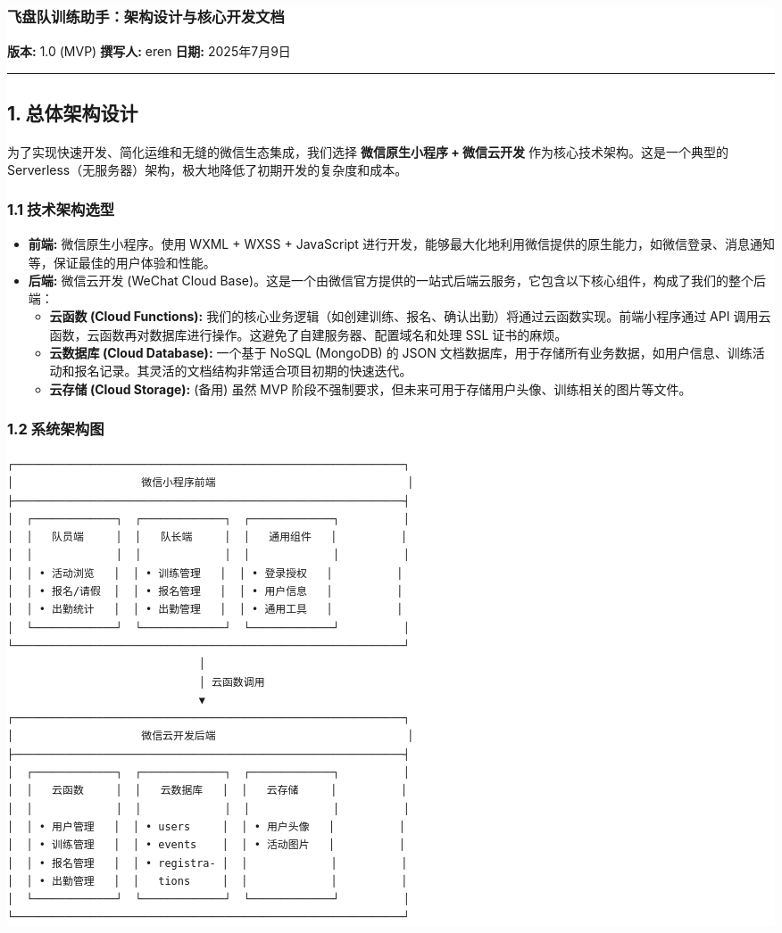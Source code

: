 ### **飞盘队训练助手：架构设计与核心开发文档**

**版本:** 1.0 (MVP)
**撰写人:** eren
**日期:** 2025年7月9日

---

## **1. 总体架构设计**

为了实现快速开发、简化运维和无缝的微信生态集成，我们选择 **微信原生小程序 + 微信云开发** 作为核心技术架构。这是一个典型的 Serverless（无服务器）架构，极大地降低了初期开发的复杂度和成本。

### **1.1 技术架构选型**

*   **前端:** 微信原生小程序。使用 WXML + WXSS + JavaScript 进行开发，能够最大化地利用微信提供的原生能力，如微信登录、消息通知等，保证最佳的用户体验和性能。
*   **后端:** 微信云开发 (WeChat Cloud Base)。这是一个由微信官方提供的一站式后端云服务，它包含以下核心组件，构成了我们的整个后端：
    *   **云函数 (Cloud Functions):** 我们的核心业务逻辑（如创建训练、报名、确认出勤）将通过云函数实现。前端小程序通过 API 调用云函数，云函数再对数据库进行操作。这避免了自建服务器、配置域名和处理 SSL 证书的麻烦。
    *   **云数据库 (Cloud Database):** 一个基于 NoSQL (MongoDB) 的 JSON 文档数据库，用于存储所有业务数据，如用户信息、训练活动和报名记录。其灵活的文档结构非常适合项目初期的快速迭代。
    *   **云存储 (Cloud Storage):** (备用) 虽然 MVP 阶段不强制要求，但未来可用于存储用户头像、训练相关的图片等文件。

### **1.2 系统架构图**

```
┌─────────────────────────────────────────────────────────────┐
│                    微信小程序前端                              │
├─────────────────────────────────────────────────────────────┤
│  ┌─────────────┐  ┌─────────────┐  ┌─────────────┐          │
│  │   队员端     │  │   队长端     │  │   通用组件   │          │
│  │             │  │             │  │             │          │
│  │ • 活动浏览   │  │ • 训练管理   │  │ • 登录授权   │          │
│  │ • 报名/请假  │  │ • 报名管理   │  │ • 用户信息   │          │
│  │ • 出勤统计   │  │ • 出勤管理   │  │ • 通用工具   │          │
│  └─────────────┘  └─────────────┘  └─────────────┘          │
└─────────────────────────────────────────────────────────────┘
                              │
                              │ 云函数调用
                              ▼
┌─────────────────────────────────────────────────────────────┐
│                    微信云开发后端                              │
├─────────────────────────────────────────────────────────────┤
│  ┌─────────────┐  ┌─────────────┐  ┌─────────────┐          │
│  │   云函数     │  │   云数据库   │  │   云存储     │          │
│  │             │  │             │  │             │          │
│  │ • 用户管理   │  │ • users     │  │ • 用户头像   │          │
│  │ • 训练管理   │  │ • events    │  │ • 活动图片   │          │
│  │ • 报名管理   │  │ • registra- │  │             │          │
│  │ • 出勤管理   │  │   tions     │  │             │          │
│  └─────────────┘  └─────────────┘  └─────────────┘          │
└─────────────────────────────────────────────────────────────┘
```
